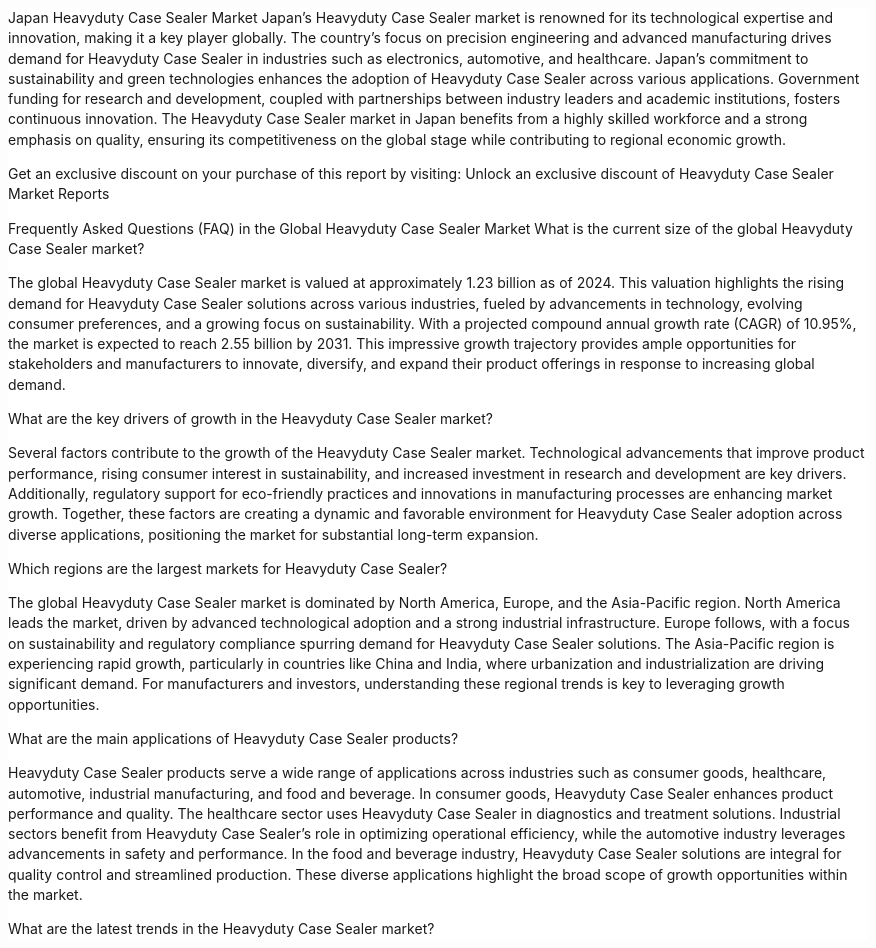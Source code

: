 Japan Heavyduty Case Sealer Market
Japan’s Heavyduty Case Sealer market is renowned for its technological expertise and innovation, making it a key player globally. The country’s focus on precision engineering and advanced manufacturing drives demand for Heavyduty Case Sealer in industries such as electronics, automotive, and healthcare. Japan’s commitment to sustainability and green technologies enhances the adoption of Heavyduty Case Sealer across various applications. Government funding for research and development, coupled with partnerships between industry leaders and academic institutions, fosters continuous innovation. The Heavyduty Case Sealer market in Japan benefits from a highly skilled workforce and a strong emphasis on quality, ensuring its competitiveness on the global stage while contributing to regional economic growth.

Get an exclusive discount on your purchase of this report by visiting: Unlock an exclusive discount of Heavyduty Case Sealer Market Reports 

Frequently Asked Questions (FAQ) in the Global Heavyduty Case Sealer Market
What is the current size of the global Heavyduty Case Sealer market?

The global Heavyduty Case Sealer market is valued at approximately 1.23 billion as of 2024. This valuation highlights the rising demand for Heavyduty Case Sealer solutions across various industries, fueled by advancements in technology, evolving consumer preferences, and a growing focus on sustainability. With a projected compound annual growth rate (CAGR) of 10.95%, the market is expected to reach 2.55 billion by 2031. This impressive growth trajectory provides ample opportunities for stakeholders and manufacturers to innovate, diversify, and expand their product offerings in response to increasing global demand.

What are the key drivers of growth in the Heavyduty Case Sealer market?

Several factors contribute to the growth of the Heavyduty Case Sealer market. Technological advancements that improve product performance, rising consumer interest in sustainability, and increased investment in research and development are key drivers. Additionally, regulatory support for eco-friendly practices and innovations in manufacturing processes are enhancing market growth. Together, these factors are creating a dynamic and favorable environment for Heavyduty Case Sealer adoption across diverse applications, positioning the market for substantial long-term expansion.

Which regions are the largest markets for Heavyduty Case Sealer?

The global Heavyduty Case Sealer market is dominated by North America, Europe, and the Asia-Pacific region. North America leads the market, driven by advanced technological adoption and a strong industrial infrastructure. Europe follows, with a focus on sustainability and regulatory compliance spurring demand for Heavyduty Case Sealer solutions. The Asia-Pacific region is experiencing rapid growth, particularly in countries like China and India, where urbanization and industrialization are driving significant demand. For manufacturers and investors, understanding these regional trends is key to leveraging growth opportunities.

What are the main applications of Heavyduty Case Sealer products?

Heavyduty Case Sealer products serve a wide range of applications across industries such as consumer goods, healthcare, automotive, industrial manufacturing, and food and beverage. In consumer goods, Heavyduty Case Sealer enhances product performance and quality. The healthcare sector uses Heavyduty Case Sealer in diagnostics and treatment solutions. Industrial sectors benefit from Heavyduty Case Sealer’s role in optimizing operational efficiency, while the automotive industry leverages advancements in safety and performance. In the food and beverage industry, Heavyduty Case Sealer solutions are integral for quality control and streamlined production. These diverse applications highlight the broad scope of growth opportunities within the market.

What are the latest trends in the Heavyduty Case Sealer market?
